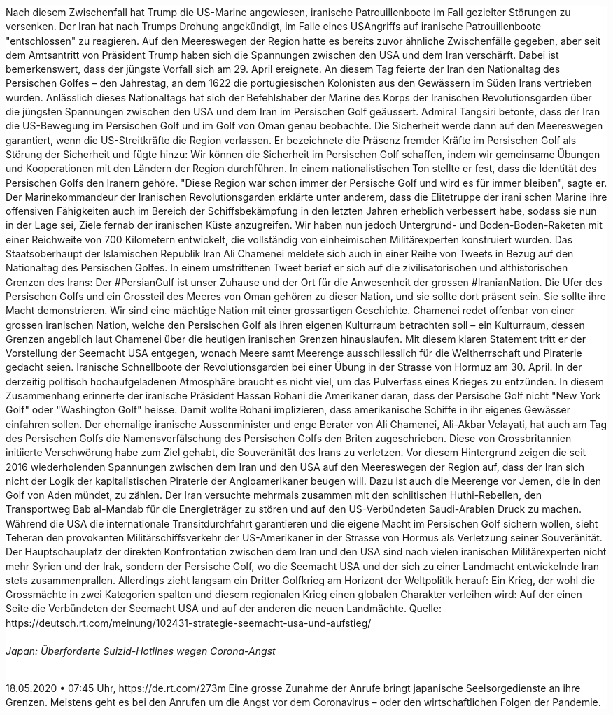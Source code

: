 Nach diesem Zwischenfall hat Trump die US-Marine angewiesen, iranische Patrouillenboote im Fall gezielter Störungen zu versenken. Der Iran hat nach Trumps Drohung angekündigt, im Falle eines USAngriffs auf iranische Patrouillenboote "entschlossen" zu reagieren. Auf den Meereswegen der Region hatte es bereits zuvor ähnliche Zwischenfälle gegeben, aber seit dem Amtsantritt von Präsident Trump haben sich die Spannungen zwischen den USA und dem Iran verschärft.
Dabei ist bemerkenswert, dass der jüngste Vorfall sich am 29. April ereignete. An diesem Tag feierte der Iran den Nationaltag des Persischen Golfes – den Jahrestag, an dem 1622 die portugiesischen Kolonisten aus den Gewässern im Süden Irans vertrieben wurden. Anlässlich dieses Nationaltags hat sich der Befehlshaber der Marine des Korps der Iranischen Revolutionsgarden über die jüngsten Spannungen zwischen den USA und dem Iran im Persischen Golf geäussert. Admiral Tangsiri betonte, dass der Iran die US-Bewegung im Persischen Golf und im Golf von Oman genau beobachte. Die Sicherheit werde dann auf den Meereswegen garantiert, wenn die US-Streitkräfte die Region verlassen.
Er bezeichnete die Präsenz fremder Kräfte im Persischen Golf als Störung der Sicherheit und fügte hinzu: Wir können die Sicherheit im Persischen Golf schaffen, indem wir gemeinsame Übungen und Kooperationen mit den Ländern der Region durchführen. In einem nationalistischen Ton stellte er fest, dass die Identität des Persischen Golfs den Iranern gehöre.
"Diese Region war schon immer der Persische Golf und wird es für immer bleiben", sagte er. Der Marinekommandeur der Iranischen Revolutionsgarden erklärte unter anderem, dass die Elitetruppe der irani schen Marine ihre offensiven Fähigkeiten auch im Bereich der Schiffsbekämpfung in den letzten Jahren erheblich verbessert habe, sodass sie nun in der Lage sei, Ziele fernab der iranischen Küste anzugreifen. Wir haben nun jedoch Untergrund- und Boden-Boden-Raketen mit einer Reichweite von 700 Kilometern entwickelt, die vollständig von einheimischen Militärexperten konstruiert wurden.
Das Staatsoberhaupt der Islamischen Republik Iran Ali Chamenei meldete sich auch in einer Reihe von Tweets in Bezug auf den Nationaltag des Persischen Golfes. In einem umstrittenen Tweet berief er sich auf die zivilisatorischen und althistorischen Grenzen des Irans: Der #PersianGulf ist unser Zuhause und der Ort für die Anwesenheit der grossen #IranianNation. Die Ufer des Persischen Golfs und ein Grossteil des Meeres von Oman gehören zu dieser Nation, und sie sollte dort präsent sein. Sie sollte ihre Macht demonstrieren. Wir sind eine mächtige Nation mit einer grossartigen Geschichte. Chamenei redet offenbar von einer grossen iranischen Nation, welche den Persischen Golf als ihren eigenen Kulturraum betrachten soll – ein Kulturraum, dessen Grenzen angeblich laut Chamenei über die heutigen iranischen Grenzen hinauslaufen. Mit diesem klaren Statement tritt er der Vorstellung der Seemacht USA entgegen, wonach Meere samt Meerenge ausschliesslich für die Weltherrschaft und Piraterie gedacht seien.
Iranische Schnellboote der Revolutionsgarden bei einer Übung in der Strasse von Hormuz am 30. April. In der derzeitig politisch hochaufgeladenen Atmosphäre braucht es nicht viel, um das Pulverfass eines Krieges zu entzünden. In diesem Zusammenhang erinnerte der iranische Präsident Hassan Rohani die Amerikaner daran, dass der Persische Golf nicht "New York Golf" oder "Washington Golf" heisse. Damit wollte Rohani implizieren, dass amerikanische Schiffe in ihr eigenes Gewässer einfahren sollen. Der ehemalige iranische Aussenminister und enge Berater von Ali Chamenei, Ali-Akbar Velayati, hat auch am Tag des Persischen Golfs die Namensverfälschung des Persischen Golfs den Briten zugeschrieben. Diese von Grossbritannien initiierte Verschwörung habe zum Ziel gehabt, die Souveränität des Irans zu verletzen.
Vor diesem Hintergrund zeigen die seit 2016 wiederholenden Spannungen zwischen dem Iran und den USA auf den Meereswegen der Region auf, dass der Iran sich nicht der Logik der kapitalistischen Piraterie der Angloamerikaner beugen will. Dazu ist auch die Meerenge vor Jemen, die in den Golf von Aden mündet, zu zählen. Der Iran versuchte mehrmals zusammen mit den schiitischen Huthi-Rebellen, den Transportweg Bab al-Mandab für die Energieträger zu stören und auf den US-Verbündeten Saudi-Arabien Druck zu machen.
Während die USA die internationale Transitdurchfahrt garantieren und die eigene Macht im Persischen Golf sichern wollen, sieht Teheran den provokanten Militärschiffsverkehr der US-Amerikaner in der Strasse von Hormus als Verletzung seiner Souveränität. Der Hauptschauplatz der direkten Konfrontation zwischen dem Iran und den USA sind nach vielen iranischen Militärexperten nicht mehr Syrien und der Irak, sondern der Persische Golf, wo die Seemacht USA und der sich zu einer Landmacht entwickelnde Iran stets zusammenprallen. Allerdings zieht langsam ein Dritter Golfkrieg am Horizont der Weltpolitik herauf: Ein Krieg, der wohl die Grossmächte in zwei Kategorien spalten und diesem regionalen Krieg einen globalen Charakter verleihen wird: Auf der einen Seite die Verbündeten der Seemacht USA und auf der anderen die neuen Landmächte. Quelle: https://deutsch.rt.com/meinung/102431-strategie-seemacht-usa-und-aufstieg/
###### Japan: Überforderte Suizid-Hotlines wegen Corona-Angst
18.05.2020 • 07:45 Uhr, https://de.rt.com/273m Eine grosse Zunahme der Anrufe bringt japanische Seelsorgedienste an ihre Grenzen. Meistens geht es bei den Anrufen um die Angst vor dem Coronavirus – oder den wirtschaftlichen Folgen der Pandemie.